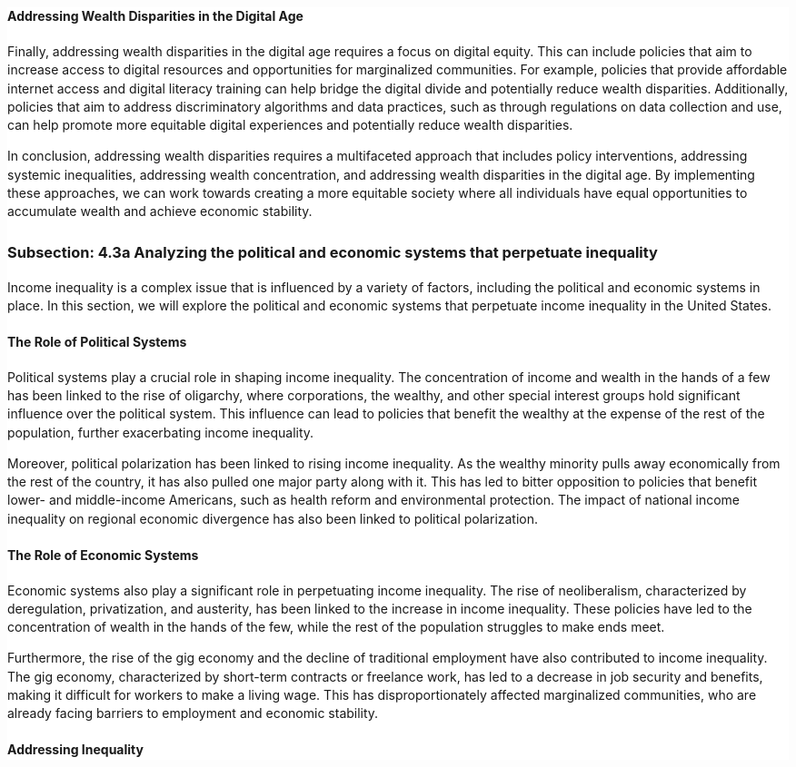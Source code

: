 #### Addressing Wealth Disparities in the Digital Age

Finally, addressing wealth disparities in the digital age requires a focus on digital equity. This can include policies that aim to increase access to digital resources and opportunities for marginalized communities. For example, policies that provide affordable internet access and digital literacy training can help bridge the digital divide and potentially reduce wealth disparities. Additionally, policies that aim to address discriminatory algorithms and data practices, such as through regulations on data collection and use, can help promote more equitable digital experiences and potentially reduce wealth disparities.

In conclusion, addressing wealth disparities requires a multifaceted approach that includes policy interventions, addressing systemic inequalities, addressing wealth concentration, and addressing wealth disparities in the digital age. By implementing these approaches, we can work towards creating a more equitable society where all individuals have equal opportunities to accumulate wealth and achieve economic stability.





### Subsection: 4.3a Analyzing the political and economic systems that perpetuate inequality

Income inequality is a complex issue that is influenced by a variety of factors, including the political and economic systems in place. In this section, we will explore the political and economic systems that perpetuate income inequality in the United States.

#### The Role of Political Systems

Political systems play a crucial role in shaping income inequality. The concentration of income and wealth in the hands of a few has been linked to the rise of oligarchy, where corporations, the wealthy, and other special interest groups hold significant influence over the political system. This influence can lead to policies that benefit the wealthy at the expense of the rest of the population, further exacerbating income inequality.

Moreover, political polarization has been linked to rising income inequality. As the wealthy minority pulls away economically from the rest of the country, it has also pulled one major party along with it. This has led to bitter opposition to policies that benefit lower- and middle-income Americans, such as health reform and environmental protection. The impact of national income inequality on regional economic divergence has also been linked to political polarization.

#### The Role of Economic Systems

Economic systems also play a significant role in perpetuating income inequality. The rise of neoliberalism, characterized by deregulation, privatization, and austerity, has been linked to the increase in income inequality. These policies have led to the concentration of wealth in the hands of the few, while the rest of the population struggles to make ends meet.

Furthermore, the rise of the gig economy and the decline of traditional employment have also contributed to income inequality. The gig economy, characterized by short-term contracts or freelance work, has led to a decrease in job security and benefits, making it difficult for workers to make a living wage. This has disproportionately affected marginalized communities, who are already facing barriers to employment and economic stability.

#### Addressing Inequality
